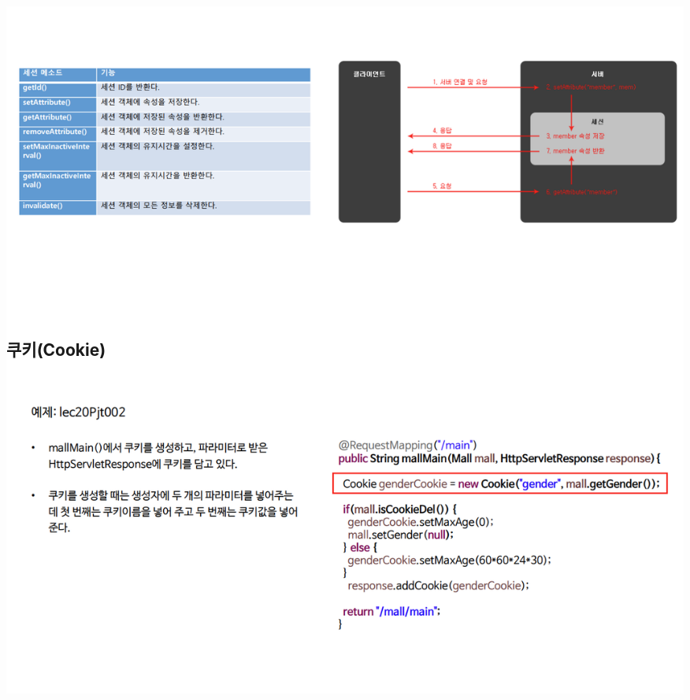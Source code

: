 <center><img src="/assets/images/posts_img/readme/드세션주요메서드및플로어.png" width="100%" height="100%"></center>

## 쿠키(Cookie)

<center><img src="/assets/images/posts_img/readme/쿠키1.png" width="100%" height="100%"></center>
